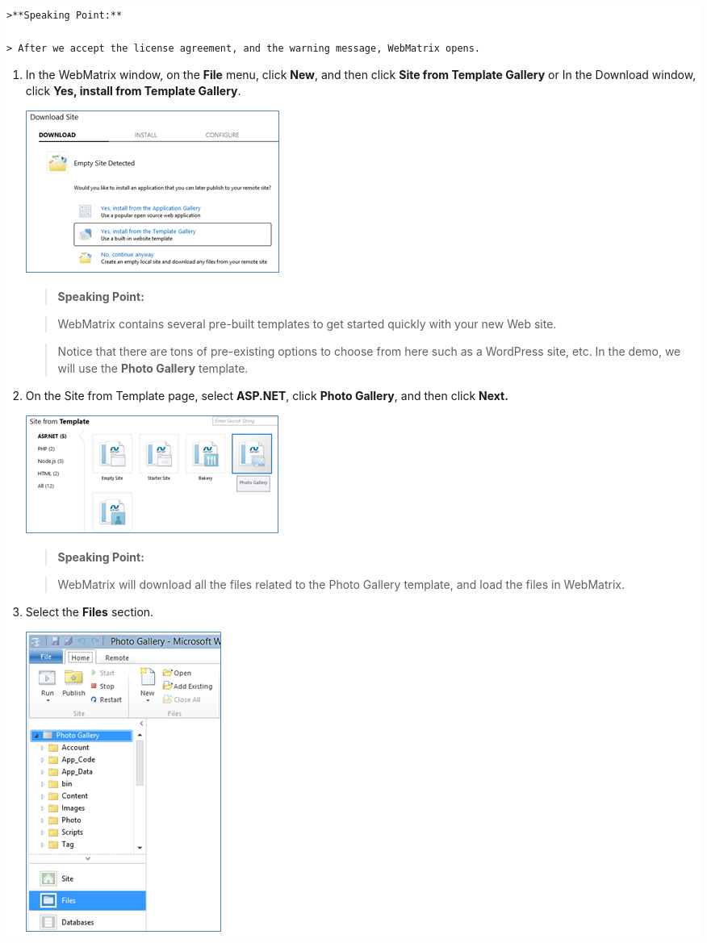 	>**Speaking Point:**

	> After we accept the license agreement, and the warning message, WebMatrix opens.

1. In the WebMatrix window, on the **File** menu, click **New**, and then click **Site from Template Gallery** or In the Download window, click **Yes, install from Template Gallery**.


	![Installing pre-built templates](./images/Installing-pre-built-templates.png?raw=true "Installing pre-built templates")

	>**Speaking Point:**

	> WebMatrix contains several pre-built templates to get started quickly with your new Web site.

	> Notice that there are tons of pre-existing options to choose from here such as a WordPress site, etc.
In the demo, we will use the **Photo Gallery** template.

1. On the Site from Template page, select **ASP.NET**, click **Photo Gallery**, and then click **Next.**

	![Choosing Photo Gallery Template](./images/Choosing-Photo-Gallery-Template.png?raw=true "Choosing Photo Gallery Template")

	>**Speaking Point:**

	> WebMatrix will download all the files related to the Photo Gallery template, and load the files in WebMatrix.

1. Select the **Files** section.

	![Ading Files to Template](./images/Ading-Files-to-Template.png?raw=true "Ading Files to Template")
